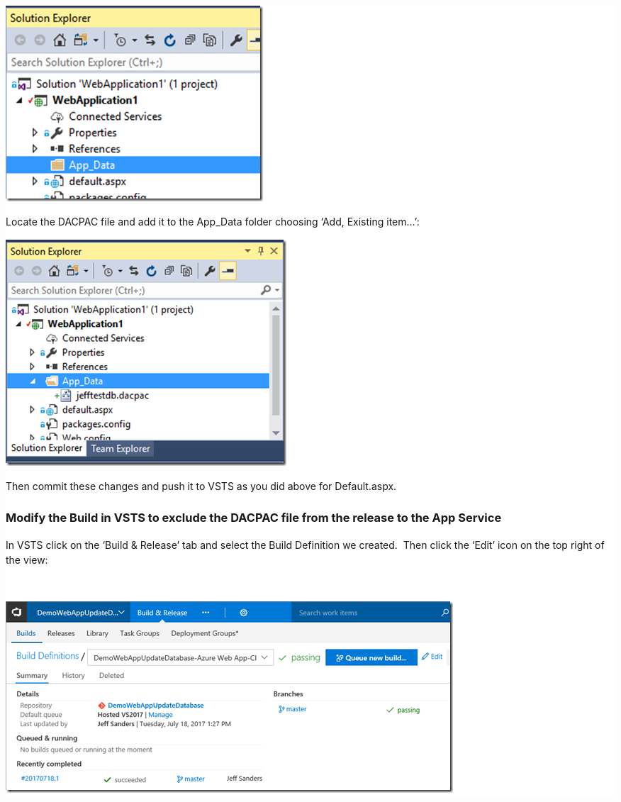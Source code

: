 [<img loading="lazy" title="capture20170718094431737" style="border-left-width: 0px;border-right-width: 0px;border-bottom-width: 0px;padding-top: 0px;padding-left: 0px;padding-right: 0px;border-top-width: 0px" border="0" alt="capture20170718094431737" src="/assets/images/2017/07/capture20170718094431737_thumb.png" width="363" height="276" />](/assets/images/2017/07/capture20170718094431737.png)

Locate the DACPAC file and add it to the App_Data folder choosing ‘Add, Existing item…’:

[<img loading="lazy" title="capture20170718095418790" style="border-left-width: 0px;border-right-width: 0px;border-bottom-width: 0px;padding-top: 0px;padding-left: 0px;padding-right: 0px;border-top-width: 0px" border="0" alt="capture20170718095418790" src="/assets/images/2017/07/capture20170718095418790_thumb.png" width="396" height="319" />](/assets/images/2017/07/capture20170718095418790.png)

Then commit these changes and push it to VSTS as you did above for Default.aspx.

### Modify the Build in VSTS to exclude the DACPAC file from the release to the App Service

In VSTS click on the ‘Build & Release’ tab and select the Build Definition we created.&nbsp; Then click the ‘Edit’ icon on the top right of the view:

&nbsp;

[<img loading="lazy" title="capture20170718095806304" style="border-left-width: 0px;border-right-width: 0px;border-bottom-width: 0px;padding-top: 0px;padding-left: 0px;padding-right: 0px;border-top-width: 0px" border="0" alt="capture20170718095806304" src="/assets/images/2017/07/capture20170718095806304_thumb.png" width="631" height="270" />](/assets/images/2017/07/capture20170718095806304.png)
